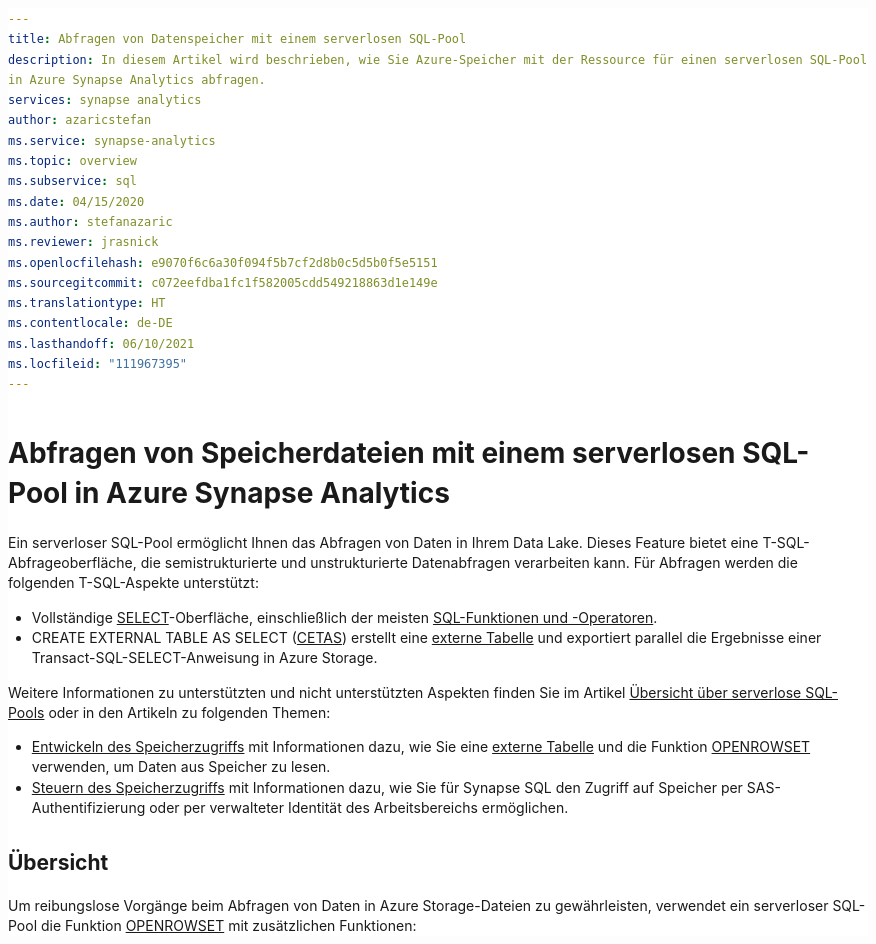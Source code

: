 ```yaml
---
title: Abfragen von Datenspeicher mit einem serverlosen SQL-Pool
description: In diesem Artikel wird beschrieben, wie Sie Azure-Speicher mit der Ressource für einen serverlosen SQL-Pool in Azure Synapse Analytics abfragen.
services: synapse analytics
author: azaricstefan
ms.service: synapse-analytics
ms.topic: overview
ms.subservice: sql
ms.date: 04/15/2020
ms.author: stefanazaric
ms.reviewer: jrasnick
ms.openlocfilehash: e9070f6c6a30f094f5b7cf2d8b0c5d5b0f5e5151
ms.sourcegitcommit: c072eefdba1fc1f582005cdd549218863d1e149e
ms.translationtype: HT
ms.contentlocale: de-DE
ms.lasthandoff: 06/10/2021
ms.locfileid: "111967395"
---
```

# <a name="query-storage-files-with-serverless-sql-pool-in-azure-synapse-analytics"></a>Abfragen von Speicherdateien mit einem serverlosen SQL-Pool in Azure Synapse Analytics

Ein serverloser SQL-Pool ermöglicht Ihnen das Abfragen von Daten in Ihrem Data Lake. Dieses Feature bietet eine T-SQL-Abfrageoberfläche, die semistrukturierte und unstrukturierte Datenabfragen verarbeiten kann. Für Abfragen werden die folgenden T-SQL-Aspekte unterstützt:

- Vollständige [SELECT](/sql/t-sql/queries/select-transact-sql?view=azure-sqldw-latest&preserve-view=true)-Oberfläche, einschließlich der meisten [SQL-Funktionen und -Operatoren](overview-features.md).
- CREATE EXTERNAL TABLE AS SELECT ([CETAS](develop-tables-cetas.md)) erstellt eine [externe Tabelle](develop-tables-external-tables.md) und exportiert parallel die Ergebnisse einer Transact-SQL-SELECT-Anweisung in Azure Storage.

Weitere Informationen zu unterstützten und nicht unterstützten Aspekten finden Sie im Artikel [Übersicht über serverlose SQL-Pools](on-demand-workspace-overview.md) oder in den Artikeln zu folgenden Themen:
- [Entwickeln des Speicherzugriffs](develop-storage-files-overview.md) mit Informationen dazu, wie Sie eine [externe Tabelle](develop-tables-external-tables.md) und die Funktion [OPENROWSET](develop-openrowset.md) verwenden, um Daten aus Speicher zu lesen.
- [Steuern des Speicherzugriffs](develop-storage-files-storage-access-control.md) mit Informationen dazu, wie Sie für Synapse SQL den Zugriff auf Speicher per SAS-Authentifizierung oder per verwalteter Identität des Arbeitsbereichs ermöglichen.

## <a name="overview"></a>Übersicht

Um reibungslose Vorgänge beim Abfragen von Daten in Azure Storage-Dateien zu gewährleisten, verwendet ein serverloser SQL-Pool die Funktion [OPENROWSET](develop-openrowset.md) mit zusätzlichen Funktionen:
